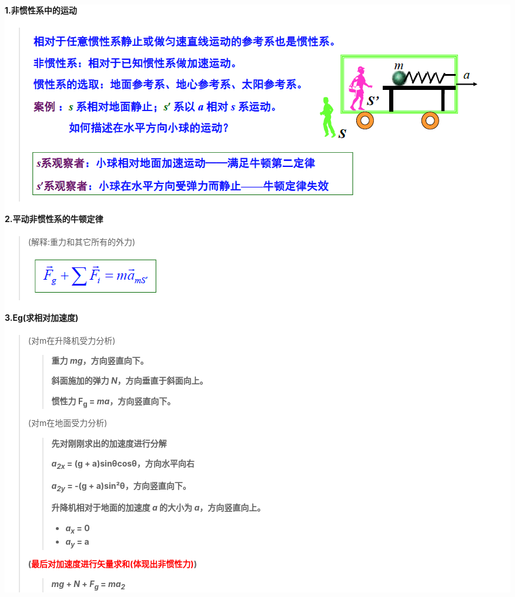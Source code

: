 #### **1.非惯性系中的运动**

>   ![image-20241227085832985](./assets/image-20241227085832985.png)

#### **2.平动非惯性系的牛顿定律**

>   (解释:重力和其它所有的外力)
>
>   ![image-20241227091508881](./assets/image-20241227091508881.png)

#### **3.Eg(求相对加速度)**

>   (对m在升降机受力分析)
>
>   >   **重力 *mg*，方向竖直向下。**
>   >
>   >   **斜面施加的弹力 *N*，方向垂直于斜面向上。**
>   >
>   >   **惯性力 F<sub>g</sub> = *ma*，方向竖直向下。**
>
>   (对m在地面受力分析)
>
>   >**先对刚刚求出的加速度进行分解**
>   >
>   >***a<sub>2x</sub>* = (g + a)sinθcosθ，方向水平向右**
>   >
>   >***a<sub>2y</sub>* = -(g + a)sin²θ，方向竖直向下。**
>   >
>   >**升降机相对于地面的加速度 *a* 的大小为 *a*，方向竖直向上。**
>   >
>   >-   ***a<sub>x</sub>* = 0**
>   >-   ***a<sub>y</sub>* = a**
>
>   **(<font color=red>最后对加速度进行矢量求和(体现出非惯性力)</font>)**
>
>   > ***mg* + *N* + *F<sub>g</sub>* = *ma<sub>2</sub>***
>